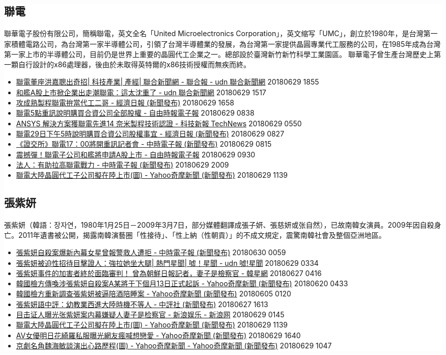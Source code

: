 ## 聯電

聯華電子股份有限公司，簡稱聯電，英文全名「United Microelectronics Corporation」，英文缩写「UMC」，創立於1980年，是台灣第一家積體電路公司，為台灣第一家半導體公司，引領了台灣半導體業的發展，為台灣第一家提供晶圓專業代工服務的公司，在1985年成為台灣第一家上市的半導體公司，目前仍是世界上重要的晶圓代工企業之一。總部設於臺灣新竹新竹科學工業園區。
聯華電子曾生產台灣歷史上第一顆自行設計的x86處理器，後由於未取得英特爾的x86技術授權而無疾而終。
- [聯電董座洪嘉聰出奇招| 科技產業| 產經| 聯合新聞網 - 聯合報 - udn 聯合新聞網](https://udn.com/news/story/7240/3226426 "聯電董座洪嘉聰出奇招| 科技產業| 產經| 聯合新聞網 - 聯合報 - udn 聯合新聞網") 20180629 1855
- [和艦A股上市掀企業出走潮聯電：這太沈重了 - udn 聯合新聞網](https://udn.com/news/story/7240/3226088 "和艦A股上市掀企業出走潮聯電：這太沈重了 - udn 聯合新聞網") 20180629 1517
- [攻成熟製程聯電拚當代工二哥 - 經濟日報 (新聞發布)](https://money.udn.com/money/story/5612/3226431 "攻成熟製程聯電拚當代工二哥 - 經濟日報 (新聞發布)") 20180629 1658
- [聯電5點重訊說明購買合資公司全部股權 - 自由時報電子報](http://news.ltn.com.tw/news/business/breakingnews/2473114 "聯電5點重訊說明購買合資公司全部股權 - 自由時報電子報") 20180629 0838
- [ANSYS 解決方案獲聯電先進14 奈米製程技術認證 - 科技新報 TechNews](https://technews.tw/2018/06/29/ansys-receives-umc-advanced-14nm-technology-certification/ "ANSYS 解決方案獲聯電先進14 奈米製程技術認證 - 科技新報 TechNews") 20180629 0550
- [聯電29日下午5時說明購買合資公司股權事宜 - 經濟日報 (新聞發布)](https://money.udn.com/money/story/5641/3225615 "聯電29日下午5時說明購買合資公司股權事宜 - 經濟日報 (新聞發布)") 20180629 0827
- [《證交所》聯電17：00將開重訊記者會 - 中時電子報 (新聞發布)](http://www.chinatimes.com/realtimenews/20180629003107-260410 "《證交所》聯電17：00將開重訊記者會 - 中時電子報 (新聞發布)") 20180629 0815
- [震撼彈！聯電子公司和艦將申請A股上市 - 自由時報電子報](http://news.ltn.com.tw/news/business/breakingnews/2473180 "震撼彈！聯電子公司和艦將申請A股上市 - 自由時報電子報") 20180629 0930
- [法人：有助拉高聯電戰力 - 中時電子報 (新聞發布)](http://www.chinatimes.com/newspapers/20180630000243-260202 "法人：有助拉高聯電戰力 - 中時電子報 (新聞發布)") 20180629 2009
- [聯電大陸晶圓代工子公司擬在陸上市(圖) - Yahoo奇摩新聞 (新聞發布)](https://tw.news.yahoo.com/%E8%81%AF%E9%9B%BB%E5%A4%A7%E9%99%B8%E6%99%B6%E5%9C%93%E4%BB%A3%E5%B7%A5%E5%AD%90%E5%85%AC%E5%8F%B8%E6%93%AC%E5%9C%A8%E9%99%B8%E4%B8%8A%E5%B8%82-%E5%9C%96-113905923.html "聯電大陸晶圓代工子公司擬在陸上市(圖) - Yahoo奇摩新聞 (新聞發布)") 20180629 1139

## 張紫妍

張紫妍（韓語：장자연，1980年1月25日－2009年3月7日，部分媒體翻譯成張子妍、張慈妍或张自然），已故南韓女演員。2009年因自殺身亡。2011年遺書被公開，揭露南韓演藝圈「性接待」、「性上納（性朝貢）」的不成文規定，震驚南韓社會及整個亞洲地區。
- [張紫妍自殺案爆新內幕女星曾報警救人遭拒 - 中時電子報 (新聞發布)](http://www.chinatimes.com/realtimenews/20180630001106-260404 "張紫妍自殺案爆新內幕女星曾報警救人遭拒 - 中時電子報 (新聞發布)") 20180630 0059
- [張紫妍被迫性招待目擊證人：強拉她坐大腿| 熱門星聞| 噓！星聞 - udn 噓!星聞](https://stars.udn.com/star/story/10091/3224959 "張紫妍被迫性招待目擊證人：強拉她坐大腿| 熱門星聞| 噓！星聞 - udn 噓!星聞") 20180629 0334
- [張紫妍事件的加害者終於面臨審判！ 曾為朝鮮日報記者，妻子是檢察官 - 韓星網](https://www.koreastardaily.com/tc/news/106863 "張紫妍事件的加害者終於面臨審判！ 曾為朝鮮日報記者，妻子是檢察官 - 韓星網") 20180627 0416
- [韓國檢方傳喚涉張紫妍自殺案A某將于下個月13日正式起訴 - Yahoo奇摩新聞 (新聞發布)](https://tw.news.yahoo.com/%E9%9F%93%E5%9C%8B%E6%AA%A2%E6%96%B9%E5%82%B3%E5%96%9A-%E6%B6%89%E5%BC%B5%E7%B4%AB%E5%A6%8D%E8%87%AA%E6%AE%BA%E6%A1%88a%E6%9F%90-%E5%B0%87%E4%BA%8E%E4%B8%8B%E5%80%8B%E6%9C%8813%E6%97%A5%E6%AD%A3%E5%BC%8F%E8%B5%B7%E8%A8%B4-042556191.html "韓國檢方傳喚涉張紫妍自殺案A某將于下個月13日正式起訴 - Yahoo奇摩新聞 (新聞發布)") 20180620 0433
- [韓國檢方重新調查張紫妍被逼陪酒陪睡案 - Yahoo奇摩新聞 (新聞發布)](https://tw.news.yahoo.com/%E9%9F%93%E5%9C%8B%E6%AA%A2%E6%96%B9%E9%87%8D%E6%96%B0%E8%AA%BF%E6%9F%A5-%E5%BC%B5%E7%B4%AB%E5%A6%8D%E8%A2%AB%E9%80%BC%E9%99%AA%E9%85%92%E9%99%AA%E7%9D%A1%E6%A1%88-010903535.html "韓國檢方重新調查張紫妍被逼陪酒陪睡案 - Yahoo奇摩新聞 (新聞發布)") 20180605 0120
- [張紫妍語中評：幼教業西進大陸時機不等人 - 中評社 (新聞發布)](http://hk.crntt.com/doc/209_9572_105116510_1.html "張紫妍語中評：幼教業西進大陸時機不等人 - 中評社 (新聞發布)") 20180627 1613
- [目击证人曝光张紫妍案内幕嫌疑人妻子是检察官 - 新浪娱乐 - 新浪网](http://ent.sina.com.cn/s/j/2018-06-29/doc-iheqpwqy6485947.shtml "目击证人曝光张紫妍案内幕嫌疑人妻子是检察官 - 新浪娱乐 - 新浪网") 20180629 0145
- [聯電大陸晶圓代工子公司擬在陸上市(圖) - Yahoo奇摩新聞 (新聞發布)](https://tw.news.yahoo.com/%E8%81%AF%E9%9B%BB%E5%A4%A7%E9%99%B8%E6%99%B6%E5%9C%93%E4%BB%A3%E5%B7%A5%E5%AD%90%E5%85%AC%E5%8F%B8%E6%93%AC%E5%9C%A8%E9%99%B8%E4%B8%8A%E5%B8%82-%E5%9C%96-113905923.html "聯電大陸晶圓代工子公司擬在陸上市(圖) - Yahoo奇摩新聞 (新聞發布)") 20180629 1139
- [AV女優明日花綺羅私服曝光網友瘋喊想戀愛 - Yahoo奇摩新聞 (新聞發布)](https://tw.news.yahoo.com/av%E5%A5%B3%E5%84%AA%E6%98%8E%E6%97%A5%E8%8A%B1%E7%B6%BA%E7%BE%85%E7%A7%81%E6%9C%8D%E6%9B%9D%E5%85%89-%E7%B6%B2%E5%8F%8B%E7%98%8B%E5%96%8A%E6%83%B3%E6%88%80%E6%84%9B-162513339.html "AV女優明日花綺羅私服曝光網友瘋喊想戀愛 - Yahoo奇摩新聞 (新聞發布)") 20180629 1640
- [京劇名角魏海敏談演出心路歷程(圖) - Yahoo奇摩新聞 - Yahoo奇摩新聞 (新聞發布)](https://tw.news.yahoo.com/%E4%BA%AC%E5%8A%87%E5%90%8D%E8%A7%92%E9%AD%8F%E6%B5%B7%E6%95%8F%E8%AB%87%E6%BC%94%E5%87%BA%E5%BF%83%E8%B7%AF%E6%AD%B7%E7%A8%8B-%E5%9C%96-102403297.html "京劇名角魏海敏談演出心路歷程(圖) - Yahoo奇摩新聞 - Yahoo奇摩新聞 (新聞發布)") 20180629 1047
